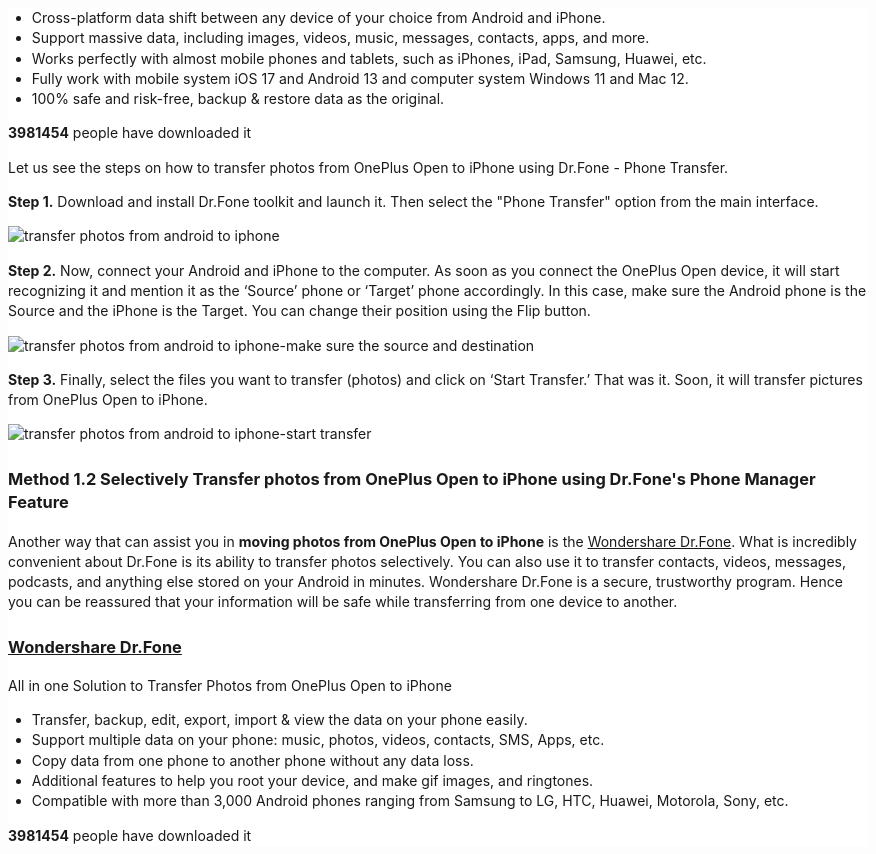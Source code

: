 - Cross-platform data shift between any device of your choice from Android and iPhone.
- Support massive data, including images, videos, music, messages, contacts, apps, and more.
- Works perfectly with almost mobile phones and tablets, such as iPhones, iPad, Samsung, Huawei, etc.
- Fully work with mobile system iOS 17 and Android 13 and computer system Windows 11 and Mac 12.
- 100% safe and risk-free, backup & restore data as the original.

**3981454** people have downloaded it

Let us see the steps on how to transfer photos from OnePlus Open to iPhone using Dr.Fone - Phone Transfer.

**Step 1.** Download and install Dr.Fone toolkit and launch it. Then select the "Phone Transfer" option from the main interface.

![transfer photos from android to iphone](https://images.wondershare.com/drfone/guide/drfone-home.png)

**Step 2.** Now, connect your Android and iPhone to the computer. As soon as you connect the OnePlus Open device, it will start recognizing it and mention it as the ‘Source’ phone or ‘Target’ phone accordingly. In this case, make sure the Android phone is the Source and the iPhone is the Target. You can change their position using the Flip button.

![transfer photos from android to iphone-make sure the source and destination](https://images.wondershare.com/drfone/guide/transfer-android-to-ios-1.png)

**Step 3.** Finally, select the files you want to transfer (photos) and click on ‘Start Transfer.’ That was it. Soon, it will transfer pictures from OnePlus Open to iPhone.

![transfer photos from android to iphone-start transfer](https://images.wondershare.com/drfone/guide/transfer-android-to-ios-3.png)



### Method 1.2 Selectively Transfer photos from OnePlus Open to iPhone using Dr.Fone's Phone Manager Feature

Another way that can assist you in **moving photos from OnePlus Open to iPhone** is the [Wondershare Dr.Fone](https://drfone.wondershare.com/android-transfer.html). What is incredibly convenient about Dr.Fone is its ability to transfer photos selectively. You can also use it to transfer contacts, videos, messages, podcasts, and anything else stored on your Android in minutes. Wondershare Dr.Fone is a secure, trustworthy program. Hence you can be reassured that your information will be safe while transferring from one device to another.



### [Wondershare Dr.Fone](https://drfone.wondershare.com/android-transfer.html "android transfer")

All in one Solution to Transfer Photos from OnePlus Open to iPhone

- Transfer, backup, edit, export, import & view the data on your phone easily.
- Support multiple data on your phone: music, photos, videos, contacts, SMS, Apps, etc.
- Copy data from one phone to another phone without any data loss.
- Additional features to help you root your device, and make gif images, and ringtones.
- Compatible with more than 3,000 Android phones ranging from Samsung to LG, HTC, Huawei, Motorola, Sony, etc.

**3981454** people have downloaded it
